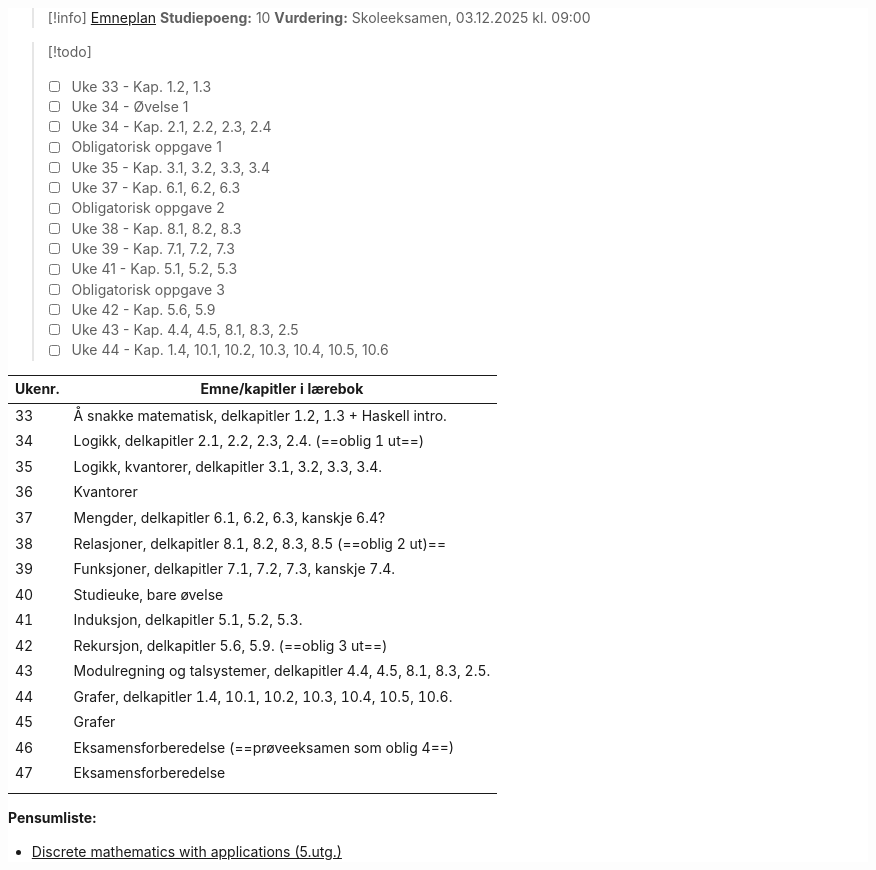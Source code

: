 
> [!info]
> [Emneplan](https://www.hvl.no/studier/studieprogram/emne/MAT101)
> **Studiepoeng:** 10
> **Vurdering:** Skoleeksamen, 03.12.2025 kl. 09:00

>[!todo]
>- [ ] Uke 33 - Kap. 1.2, 1.3
>- [ ] Uke 34 - Øvelse 1
>- [ ] Uke 34 - Kap. 2.1, 2.2, 2.3, 2.4
>- [ ] Obligatorisk oppgave 1
>- [ ] Uke 35 - Kap. 3.1, 3.2, 3.3, 3.4
>- [ ] Uke 37 - Kap. 6.1, 6.2, 6.3
>- [ ] Obligatorisk oppgave 2
>- [ ] Uke 38 - Kap. 8.1, 8.2, 8.3
>- [ ] Uke 39 - Kap. 7.1, 7.2, 7.3
>- [ ] Uke 41 - Kap. 5.1, 5.2, 5.3
>- [ ] Obligatorisk oppgave 3
>- [ ] Uke 42 - Kap. 5.6, 5.9
>- [ ] Uke 43 - Kap. 4.4, 4.5, 8.1, 8.3, 2.5
>- [ ] Uke 44 - Kap. 1.4, 10.1, 10.2, 10.3, 10.4, 10.5, 10.6

| Ukenr. | Emne/kapitler i lærebok                                           |
| ------ | ----------------------------------------------------------------- |
| 33     | Å snakke matematisk, delkapitler 1.2, 1.3 +  Haskell intro.       |
| 34     | Logikk, delkapitler 2.1, 2.2, 2.3, 2.4. (==oblig 1 ut==)          |
| 35     | Logikk, kvantorer, delkapitler 3.1, 3.2, 3.3, 3.4.                |
| 36     | Kvantorer                                                         |
| 37     | Mengder, delkapitler 6.1, 6.2, 6.3, kanskje 6.4?                  |
| 38     | Relasjoner, delkapitler 8.1, 8.2, 8.3, 8.5  (==oblig 2 ut)==      |
| 39     | Funksjoner, delkapitler 7.1, 7.2, 7.3, kanskje 7.4.               |
| 40     | Studieuke, bare øvelse                                            |
| 41     | Induksjon, delkapitler 5.1, 5.2, 5.3.                             |
| 42     | Rekursjon,  delkapitler 5.6, 5.9. (==oblig 3 ut==)                |
| 43     | Modulregning og talsystemer, delkapitler 4.4, 4.5, 8.1, 8.3, 2.5. |
| 44     | Grafer, delkapitler 1.4, 10.1, 10.2, 10.3, 10.4, 10.5, 10.6.      |
| 45     | Grafer                                                            |
| 46     | Eksamensforberedelse (==prøveeksamen som oblig 4==)               |
| 47     | Eksamensforberedelse                                              |
|        |                                                                   |

**Pensumliste:**
+ [Discrete mathematics with applications (5.utg.)](https://bibsys-xc.alma.exlibrisgroup.com/leganto/public/47BIBSYS_HIB/citation/10380570760002221?auth=SAML)
